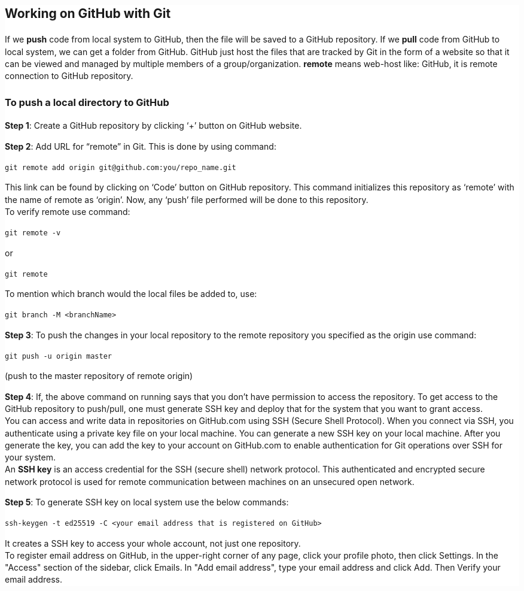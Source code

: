## Working on GitHub with Git
If we **push** code from local system to GitHub, then the file will be saved to a GitHub repository. If we **pull** code from GitHub to local system, we can get a folder from GitHub. GitHub just host the files that are tracked by Git in the form of a website so that it can be viewed and managed by multiple members of a group/organization. **remote** means web-host like: GitHub, it is remote connection to GitHub repository.

### To push a local directory to GitHub
**Step 1**: Create a GitHub repository by clicking ‘+’ button on GitHub website.

**Step 2**: Add URL for “remote” in Git. This is done by using command:
```
git remote add origin git@github.com:you/repo_name.git
```
This link can be found by clicking on ‘Code’ button on GitHub repository. This command initializes this repository as ‘remote’ with the name of remote as ‘origin’. Now, any ‘push’ file performed will be done to this repository.   
To verify remote use command:
```
git remote -v
```
or
```
git remote
```
To mention which branch would the local files be added to, use:
```
git branch -M <branchName>
```
**Step 3**: To push the changes in your local repository to the remote repository you specified as the origin use command:
```
git push -u origin master
```
(push to the master repository of remote origin)

**Step 4**: If, the above command on running says that you don’t have permission to access the repository. To get access to the GitHub repository to push/pull, one must generate SSH key and deploy that for the system that you want to grant access.   
You can access and write data in repositories on GitHub.com using SSH (Secure Shell Protocol). When you connect via SSH, you authenticate using a private key file on your local machine. You can generate a new SSH key on your local machine. After you generate the key, you can add the key to your account on GitHub.com to enable authentication for Git operations over SSH for your system.   
An **SSH key** is an access credential for the SSH (secure shell) network protocol. This authenticated and encrypted secure network protocol is used for remote communication between machines on an unsecured open network.

**Step 5**: To generate SSH key on local system use the below commands:
```
ssh-keygen -t ed25519 -C <your email address that is registered on GitHub>
```
It creates a SSH key to access your whole account, not just one repository.   
To register email address on GitHub, in the upper-right corner of any page, click your profile photo, then click Settings. In the "Access" section of the sidebar, click Emails. In "Add email address", type your email address and click Add. Then Verify your email address.
